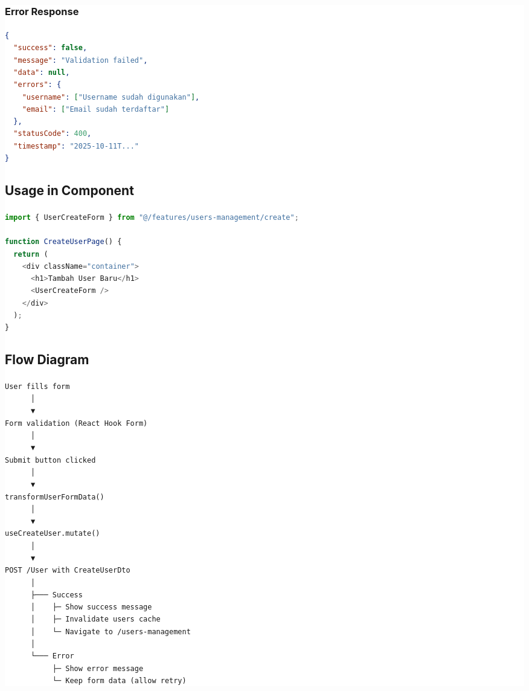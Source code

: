 ### Error Response
```json
{
  "success": false,
  "message": "Validation failed",
  "data": null,
  "errors": {
    "username": ["Username sudah digunakan"],
    "email": ["Email sudah terdaftar"]
  },
  "statusCode": 400,
  "timestamp": "2025-10-11T..."
}
```

## Usage in Component

```typescript
import { UserCreateForm } from "@/features/users-management/create";

function CreateUserPage() {
  return (
    <div className="container">
      <h1>Tambah User Baru</h1>
      <UserCreateForm />
    </div>
  );
}
```

## Flow Diagram

```
User fills form
      │
      ▼
Form validation (React Hook Form)
      │
      ▼
Submit button clicked
      │
      ▼
transformUserFormData()
      │
      ▼
useCreateUser.mutate()
      │
      ▼
POST /User with CreateUserDto
      │
      ├─── Success
      │    ├─ Show success message
      │    ├─ Invalidate users cache
      │    └─ Navigate to /users-management
      │
      └─── Error
           ├─ Show error message
           └─ Keep form data (allow retry)
```
